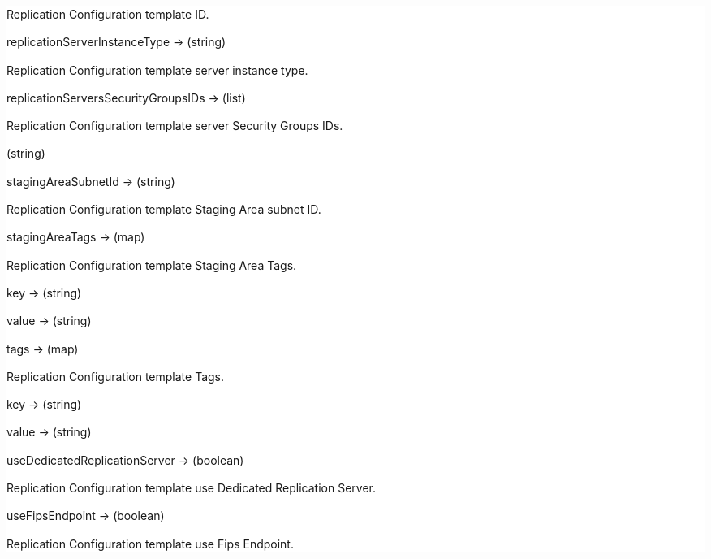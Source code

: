 Replication Configuration template ID.

replicationServerInstanceType -> (string)

Replication Configuration template server instance type.

replicationServersSecurityGroupsIDs -> (list)

Replication Configuration template server Security Groups IDs.

(string)

stagingAreaSubnetId -> (string)

Replication Configuration template Staging Area subnet ID.

stagingAreaTags -> (map)

Replication Configuration template Staging Area Tags.

key -> (string)

value -> (string)

tags -> (map)

Replication Configuration template Tags.

key -> (string)

value -> (string)

useDedicatedReplicationServer -> (boolean)

Replication Configuration template use Dedicated Replication Server.

useFipsEndpoint -> (boolean)

Replication Configuration template use Fips Endpoint.